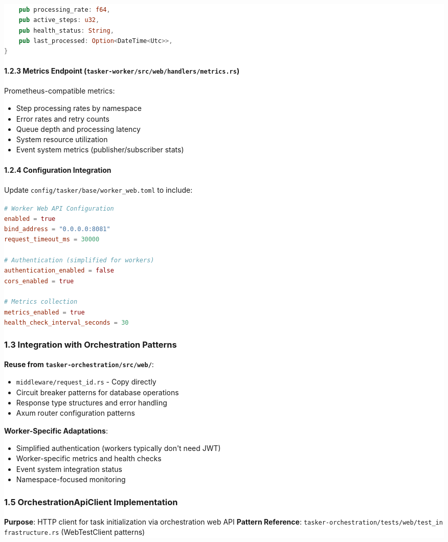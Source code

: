 ```rust
    pub processing_rate: f64,
    pub active_steps: u32,
    pub health_status: String,
    pub last_processed: Option<DateTime<Utc>>,
}
```

#### 1.2.3 Metrics Endpoint (`tasker-worker/src/web/handlers/metrics.rs`)
Prometheus-compatible metrics:
- Step processing rates by namespace
- Error rates and retry counts
- Queue depth and processing latency
- System resource utilization
- Event system metrics (publisher/subscriber stats)

#### 1.2.4 Configuration Integration
Update `config/tasker/base/worker_web.toml` to include:
```toml
# Worker Web API Configuration
enabled = true
bind_address = "0.0.0.0:8081"
request_timeout_ms = 30000

# Authentication (simplified for workers)
authentication_enabled = false
cors_enabled = true

# Metrics collection
metrics_enabled = true
health_check_interval_seconds = 30
```

### 1.3 Integration with Orchestration Patterns

**Reuse from `tasker-orchestration/src/web/`**:
- `middleware/request_id.rs` - Copy directly
- Circuit breaker patterns for database operations
- Response type structures and error handling
- Axum router configuration patterns

**Worker-Specific Adaptations**:
- Simplified authentication (workers typically don't need JWT)
- Worker-specific metrics and health checks
- Event system integration status
- Namespace-focused monitoring

### 1.5 OrchestrationApiClient Implementation

**Purpose**: HTTP client for task initialization via orchestration web API
**Pattern Reference**: `tasker-orchestration/tests/web/test_infrastructure.rs` (WebTestClient patterns)
